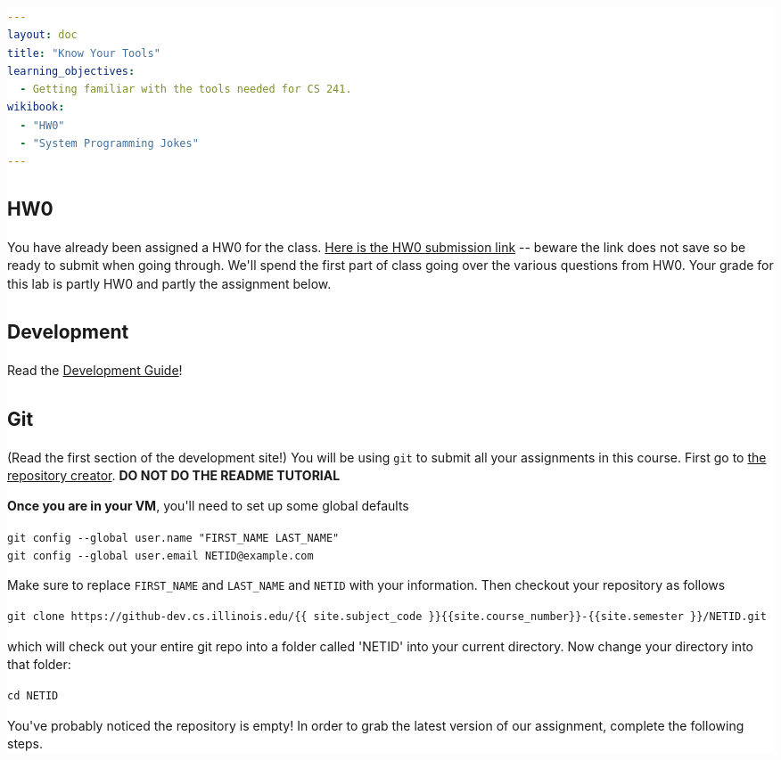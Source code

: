 ```yaml
---
layout: doc
title: "Know Your Tools"
learning_objectives:
  - Getting familiar with the tools needed for CS 241.
wikibook:
  - "HW0"
  - "System Programming Jokes"
---
```


## HW0

You have already been assigned a HW0 for the class. [Here is the HW0 submission link](https://goo.gl/forms/8yX0n9E5CTkSeg4v2) -- beware the link does not save so be ready to submit when going through. We'll spend the first part of class going over the various questions from HW0. Your grade for this lab is partly HW0 and partly the assignment below.

## Development

Read the [Development Guide](./development.html)!

## Git

(Read the first section of the development site!) You will be using `git` to submit all your assignments in this course. First go to [the repository creator](https://edu.cs.illinois.edu/create-ghe-repo/{{site.subject_code}}{{site.course_number}}-{{site.semester}}/). **DO NOT DO THE README TUTORIAL**

**Once you are in your VM**, you'll need to set up some global defaults

```console
git config --global user.name "FIRST_NAME LAST_NAME"
git config --global user.email NETID@example.com
```

Make sure to replace `FIRST_NAME` and `LAST_NAME` and `NETID` with your information. Then checkout your repository as follows

```console
git clone https://github-dev.cs.illinois.edu/{{ site.subject_code }}{{site.course_number}}-{{site.semester }}/NETID.git
```

which will check out your entire git repo into a folder called 'NETID' into your current directory. Now change your directory into that folder:

```console
cd NETID
```

You've probably noticed the repository is empty! In order to grab the latest version of our assignment, complete the following steps.
